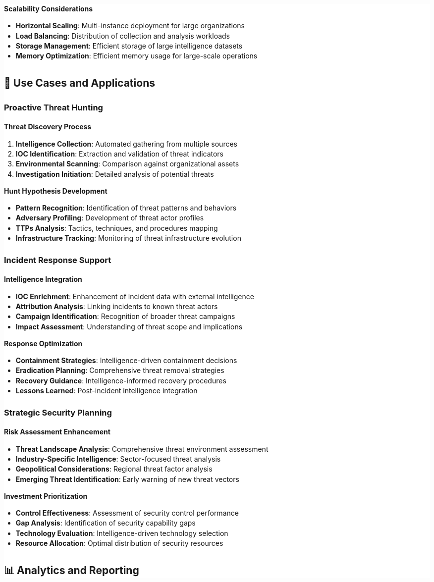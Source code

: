 **Scalability Considerations**
- **Horizontal Scaling**: Multi-instance deployment for large organizations
- **Load Balancing**: Distribution of collection and analysis workloads
- **Storage Management**: Efficient storage of large intelligence datasets
- **Memory Optimization**: Efficient memory usage for large-scale operations

## 🎯 Use Cases and Applications

### Proactive Threat Hunting

**Threat Discovery Process**
1. **Intelligence Collection**: Automated gathering from multiple sources
2. **IOC Identification**: Extraction and validation of threat indicators
3. **Environmental Scanning**: Comparison against organizational assets
4. **Investigation Initiation**: Detailed analysis of potential threats

**Hunt Hypothesis Development**
- **Pattern Recognition**: Identification of threat patterns and behaviors
- **Adversary Profiling**: Development of threat actor profiles
- **TTPs Analysis**: Tactics, techniques, and procedures mapping
- **Infrastructure Tracking**: Monitoring of threat infrastructure evolution

### Incident Response Support

**Intelligence Integration**
- **IOC Enrichment**: Enhancement of incident data with external intelligence
- **Attribution Analysis**: Linking incidents to known threat actors
- **Campaign Identification**: Recognition of broader threat campaigns
- **Impact Assessment**: Understanding of threat scope and implications

**Response Optimization**
- **Containment Strategies**: Intelligence-driven containment decisions
- **Eradication Planning**: Comprehensive threat removal strategies
- **Recovery Guidance**: Intelligence-informed recovery procedures
- **Lessons Learned**: Post-incident intelligence integration

### Strategic Security Planning

**Risk Assessment Enhancement**
- **Threat Landscape Analysis**: Comprehensive threat environment assessment
- **Industry-Specific Intelligence**: Sector-focused threat analysis
- **Geopolitical Considerations**: Regional threat factor analysis
- **Emerging Threat Identification**: Early warning of new threat vectors

**Investment Prioritization**
- **Control Effectiveness**: Assessment of security control performance
- **Gap Analysis**: Identification of security capability gaps
- **Technology Evaluation**: Intelligence-driven technology selection
- **Resource Allocation**: Optimal distribution of security resources

## 📊 Analytics and Reporting
